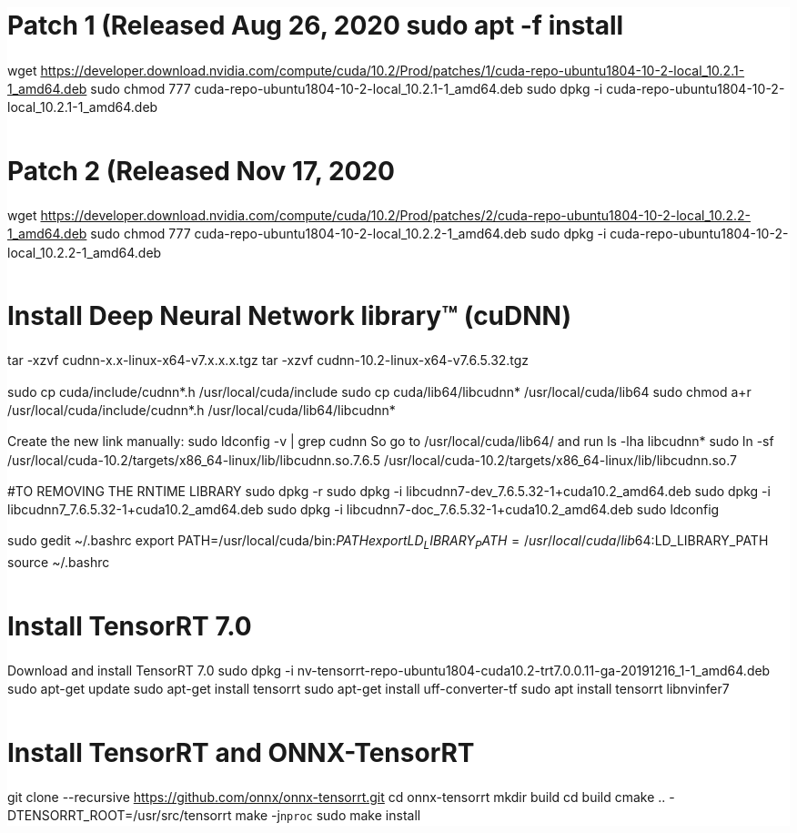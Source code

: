 # Patch 1 (Released Aug 26, 2020 sudo apt -f install

wget https://developer.download.nvidia.com/compute/cuda/10.2/Prod/patches/1/cuda-repo-ubuntu1804-10-2-local_10.2.1-1_amd64.deb
sudo chmod 777 cuda-repo-ubuntu1804-10-2-local_10.2.1-1_amd64.deb 
sudo dpkg -i cuda-repo-ubuntu1804-10-2-local_10.2.1-1_amd64.deb 

#  Patch 2 (Released Nov 17, 2020
wget https://developer.download.nvidia.com/compute/cuda/10.2/Prod/patches/2/cuda-repo-ubuntu1804-10-2-local_10.2.2-1_amd64.deb
sudo chmod 777 cuda-repo-ubuntu1804-10-2-local_10.2.2-1_amd64.deb 
sudo dpkg -i cuda-repo-ubuntu1804-10-2-local_10.2.2-1_amd64.deb

# Install Deep Neural Network library™ (cuDNN)
  tar -xzvf cudnn-x.x-linux-x64-v7.x.x.x.tgz
  tar -xzvf cudnn-10.2-linux-x64-v7.6.5.32.tgz

  sudo cp cuda/include/cudnn*.h /usr/local/cuda/include
  sudo cp cuda/lib64/libcudnn* /usr/local/cuda/lib64
  sudo chmod a+r /usr/local/cuda/include/cudnn*.h /usr/local/cuda/lib64/libcudnn*


Create the new link manually:
sudo ldconfig -v | grep cudnn
So go to /usr/local/cuda/lib64/ and run ls -lha libcudnn*
sudo ln -sf /usr/local/cuda-10.2/targets/x86_64-linux/lib/libcudnn.so.7.6.5 /usr/local/cuda-10.2/targets/x86_64-linux/lib/libcudnn.so.7

#TO REMOVING THE RNTIME LIBRARY sudo dpkg -r 
  sudo dpkg -i libcudnn7-dev_7.6.5.32-1+cuda10.2_amd64.deb
  sudo dpkg -i libcudnn7_7.6.5.32-1+cuda10.2_amd64.deb
  sudo dpkg -i libcudnn7-doc_7.6.5.32-1+cuda10.2_amd64.deb
  sudo ldconfig

sudo gedit ~/.bashrc
export PATH=/usr/local/cuda/bin:$PATH
export LD_LIBRARY_PATH=/usr/local/cuda/lib64:$LD_LIBRARY_PATH
source ~/.bashrc

# Install TensorRT 7.0
  Download and install TensorRT 7.0
  sudo dpkg -i nv-tensorrt-repo-ubuntu1804-cuda10.2-trt7.0.0.11-ga-20191216_1-1_amd64.deb
  sudo apt-get update
  sudo apt-get install tensorrt 
  sudo apt-get install uff-converter-tf
  sudo apt install tensorrt libnvinfer7

# Install TensorRT and ONNX-TensorRT 
git clone --recursive https://github.com/onnx/onnx-tensorrt.git
cd onnx-tensorrt 
mkdir build
cd build
cmake .. -DTENSORRT_ROOT=/usr/src/tensorrt
make -j`nproc`
sudo make install
